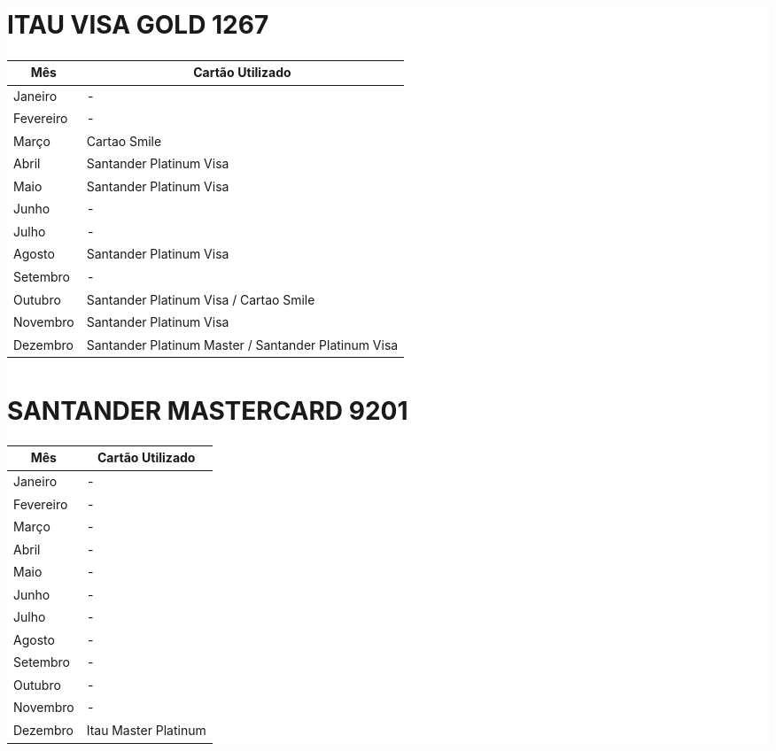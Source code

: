 
# ITAU VISA GOLD 1267

| Mês       | Cartão Utilizado                                       |
|------------|--------------------------------------------------------|
| Janeiro    | -                                     |
| Fevereiro  | -                                     |
| Março      | Cartao Smile                                           |
| Abril      | Santander Platinum Visa                                |
| Maio       | Santander Platinum Visa                                |
| Junho      | -                                                     |
| Julho      | -                            |
| Agosto     | Santander Platinum Visa                                |
| Setembro   | -                           |
| Outubro    | Santander Platinum Visa / Cartao Smile                 |
| Novembro   | Santander Platinum Visa                                |
| Dezembro   | Santander Platinum Master / Santander Platinum Visa    |


# SANTANDER MASTERCARD 9201

| Mês       | Cartão Utilizado          |
|------------|---------------------------|
| Janeiro    | -                         |
| Fevereiro  | -                         |
| Março      | -                         |
| Abril      | -                         |
| Maio       | -                         |
| Junho      | -                         |
| Julho      | -                         |
| Agosto     | -                         |
| Setembro   | -                         |
| Outubro    | -                         |
| Novembro   | -                         |
| Dezembro   | Itau Master Platinum      |
